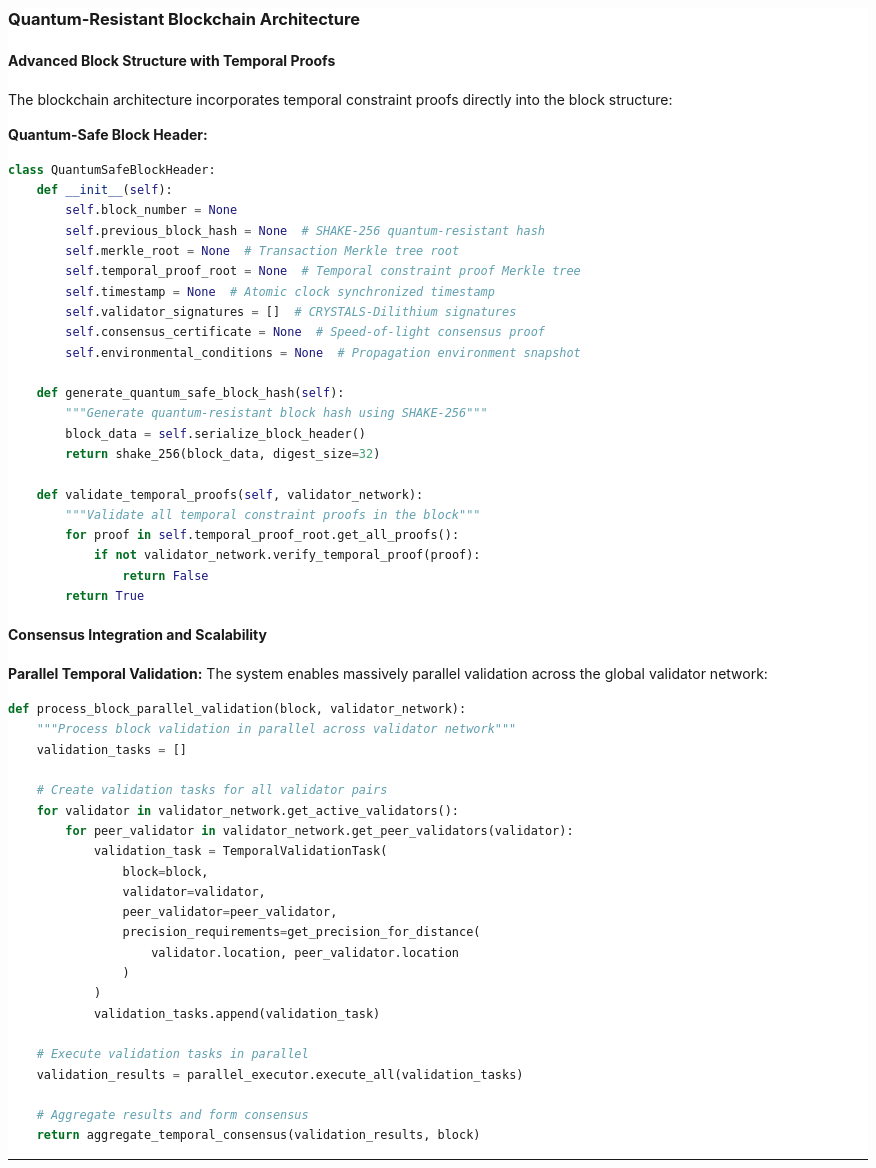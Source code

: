 ### Quantum-Resistant Blockchain Architecture

#### Advanced Block Structure with Temporal Proofs

The blockchain architecture incorporates temporal constraint proofs directly into the block structure:

**Quantum-Safe Block Header:**
```python
class QuantumSafeBlockHeader:
    def __init__(self):
        self.block_number = None
        self.previous_block_hash = None  # SHAKE-256 quantum-resistant hash
        self.merkle_root = None  # Transaction Merkle tree root
        self.temporal_proof_root = None  # Temporal constraint proof Merkle tree
        self.timestamp = None  # Atomic clock synchronized timestamp
        self.validator_signatures = []  # CRYSTALS-Dilithium signatures
        self.consensus_certificate = None  # Speed-of-light consensus proof
        self.environmental_conditions = None  # Propagation environment snapshot
        
    def generate_quantum_safe_block_hash(self):
        """Generate quantum-resistant block hash using SHAKE-256"""
        block_data = self.serialize_block_header()
        return shake_256(block_data, digest_size=32)
        
    def validate_temporal_proofs(self, validator_network):
        """Validate all temporal constraint proofs in the block"""
        for proof in self.temporal_proof_root.get_all_proofs():
            if not validator_network.verify_temporal_proof(proof):
                return False
        return True
```

#### Consensus Integration and Scalability

**Parallel Temporal Validation:**
The system enables massively parallel validation across the global validator network:

```python
def process_block_parallel_validation(block, validator_network):
    """Process block validation in parallel across validator network"""
    validation_tasks = []
    
    # Create validation tasks for all validator pairs
    for validator in validator_network.get_active_validators():
        for peer_validator in validator_network.get_peer_validators(validator):
            validation_task = TemporalValidationTask(
                block=block,
                validator=validator,
                peer_validator=peer_validator,
                precision_requirements=get_precision_for_distance(
                    validator.location, peer_validator.location
                )
            )
            validation_tasks.append(validation_task)
    
    # Execute validation tasks in parallel
    validation_results = parallel_executor.execute_all(validation_tasks)
    
    # Aggregate results and form consensus
    return aggregate_temporal_consensus(validation_results, block)
```

---
